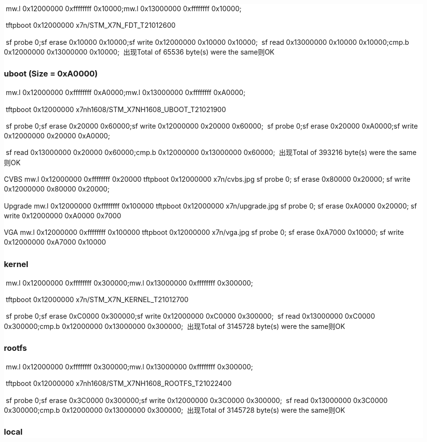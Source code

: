 ​    mw.l 0x12000000 0xffffffff 0x10000;mw.l 0x13000000 0xffffffff 0x10000;

​    tftpboot 0x12000000 x7n/STM_X7N_FDT_T21012600

​    sf probe 0;sf erase 0x10000 0x10000;sf write 0x12000000 0x10000 0x10000;
​    sf read 0x13000000 0x10000 0x10000;cmp.b 0x12000000 0x13000000 0x10000;
​    出现Total of 65536 byte(s) were the same则OK

### uboot (Size = 0xA0000)

​    mw.l 0x12000000 0xffffffff 0xA0000;mw.l 0x13000000 0xffffffff 0xA0000;

​    tftpboot 0x12000000 x7nh1608/STM_X7NH1608_UBOOT_T21021900

​    sf probe 0;sf erase 0x20000 0x60000;sf write 0x12000000 0x20000 0x60000;
​    sf probe 0;sf erase 0x20000 0xA0000;sf write 0x12000000 0x20000 0xA0000;

​    sf read 0x13000000 0x20000 0x60000;cmp.b 0x12000000 0x13000000 0x60000;
​    出现Total of 393216 byte(s) were the same则OK

CVBS 
    mw.l 0x12000000 0xffffffff 0x20000
    tftpboot 0x12000000 x7n/cvbs.jpg
    sf probe 0; sf erase 0x80000 0x20000; sf write 0x12000000 0x80000 0x20000;

Upgrade
    mw.l 0x12000000 0xffffffff 0x100000
    tftpboot 0x12000000 x7n/upgrade.jpg
    sf probe 0; sf erase 0xA0000 0x20000; sf write 0x12000000 0xA0000 0x7000

VGA
    mw.l 0x12000000 0xffffffff 0x100000
    tftpboot 0x12000000 x7n/vga.jpg
    sf probe 0; sf erase 0xA7000 0x10000; sf write 0x12000000 0xA7000 0x10000

### kernel

​    mw.l 0x12000000 0xffffffff 0x300000;mw.l 0x13000000 0xffffffff 0x300000;

​    tftpboot 0x12000000 x7n/STM_X7N_KERNEL_T21012700

​    sf probe 0;sf erase 0xC0000 0x300000;sf write 0x12000000 0xC0000 0x300000;
​    sf read 0x13000000 0xC0000 0x300000;cmp.b 0x12000000 0x13000000 0x300000;
​    出现Total of 3145728 byte(s) were the same则OK

### rootfs

​    mw.l 0x12000000 0xffffffff 0x300000;mw.l 0x13000000 0xffffffff 0x300000;

​    tftpboot 0x12000000 x7nh1608/STM_X7NH1608_ROOTFS_T21022400

​    sf probe 0;sf erase 0x3C0000 0x300000;sf write 0x12000000 0x3C0000 0x300000;
​    sf read 0x13000000 0x3C0000 0x300000;cmp.b 0x12000000 0x13000000 0x300000;
​    出现Total of 3145728 byte(s) were the same则OK

### local
